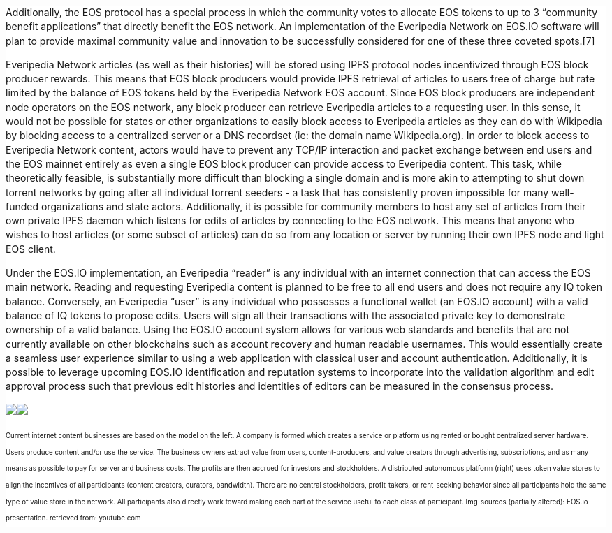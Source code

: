  

Additionally, the EOS protocol has a special process in which the community votes to allocate EOS tokens to up to 3 “[community benefit applications](https://github.com/EOSIO/Documentation/blob/master/TechnicalWhitePaper.md#community-benefit-applications)” that directly benefit the EOS network. An implementation of the Everipedia Network on EOS.IO software will plan to provide maximal community value and innovation to be successfully considered for one of these three coveted spots.[7]

  

Everipedia Network articles (as well as their histories) will be stored using IPFS protocol nodes incentivized through EOS block producer rewards. This means that EOS block producers would provide IPFS retrieval of articles to users free of charge but rate limited by the balance of EOS tokens held by the Everipedia Network EOS account. Since EOS block producers are independent node operators on the EOS network, any block producer can retrieve Everipedia articles to a requesting user. In this sense, it would not be possible for states or other organizations to easily block access to Everipedia articles as they can do with Wikipedia by blocking access to a centralized server or a DNS recordset (ie: the domain name Wikipedia.org). In order to block access to Everipedia Network content, actors would have to prevent any TCP/IP interaction and packet exchange between end users and the EOS mainnet entirely as even a single EOS block producer can provide access to Everipedia content. This task, while theoretically feasible, is substantially more difficult than blocking a single domain and is more akin to attempting to shut down torrent networks by going after all individual torrent seeders - a task that has consistently proven impossible for many well-funded organizations and state actors. Additionally, it is possible for community members to host any set of articles from their own private IPFS daemon which listens for edits of articles by connecting to the EOS network. This means that anyone who wishes to host articles (or some subset of articles) can do so from any location or server by running their own IPFS node and light EOS client.

  

Under the EOS.IO implementation, an Everipedia “reader” is any individual with an internet connection that can access the EOS main network. Reading and requesting Everipedia content is planned to be free to all end users and does not require any IQ token balance. Conversely, an Everipedia “user” is any individual who possesses a functional wallet (an EOS.IO account) with a valid balance of IQ tokens to propose edits. Users will sign all their transactions with the associated private key to demonstrate ownership of a valid balance. Using the EOS.IO account system allows for various web standards and benefits that are not currently available on other blockchains such as account recovery and human readable usernames. This would essentially create a seamless user experience similar to using a web application with classical user and account authentication. Additionally, it is possible to leverage upcoming EOS.IO identification and reputation systems to incorporate into the validation algorithm and edit approval process such that previous edit histories and identities of editors can be measured in the consensus process.

![](https://lh5.googleusercontent.com/6nvFTiowOqFN_sYKjGapx3N1Y8KwBpc8yA-zSNFqLQ93daNNRB3T8S9MJYW3vrg1z2KEhXBKfuE94nQ4Mm5dTqp0e7nfKp6JdEDynR1OHUjMg76wmJhIM7ReYsWjRpMY27bJoX9M)![](https://lh4.googleusercontent.com/y4sYc45325qLjq_-0FXuxDQ8vneXgyg-uGoJFiL4_7N-3hBtwN-BDGDcC-yeMKcjOMDCxsnTTbASoKBYIObgWgk3ztgnWa-6VGgv0Ah5R4tXBoqj63cSHb4ruN-Qj-cI4ZdCjiyT)

<sub><sup>Current internet content businesses are based on the model on the left. A company is formed which creates a service or platform using rented or bought centralized server hardware. Users produce content and/or use the service. The business owners extract value from users, content-producers, and value creators through advertising, subscriptions, and as many means as possible to pay for server and business costs. The profits are then accrued for investors and stockholders. A distributed autonomous platform (right) uses token value stores to align the incentives of all participants (content creators, curators, bandwidth). There are no central stockholders, profit-takers, or rent-seeking behavior since all participants hold the same type of value store in the network. All participants also directly work toward making each part of the service useful to each class of participant. Img-sources (partially altered): EOS.io presentation. retrieved from: youtube.com</sub></sup>
